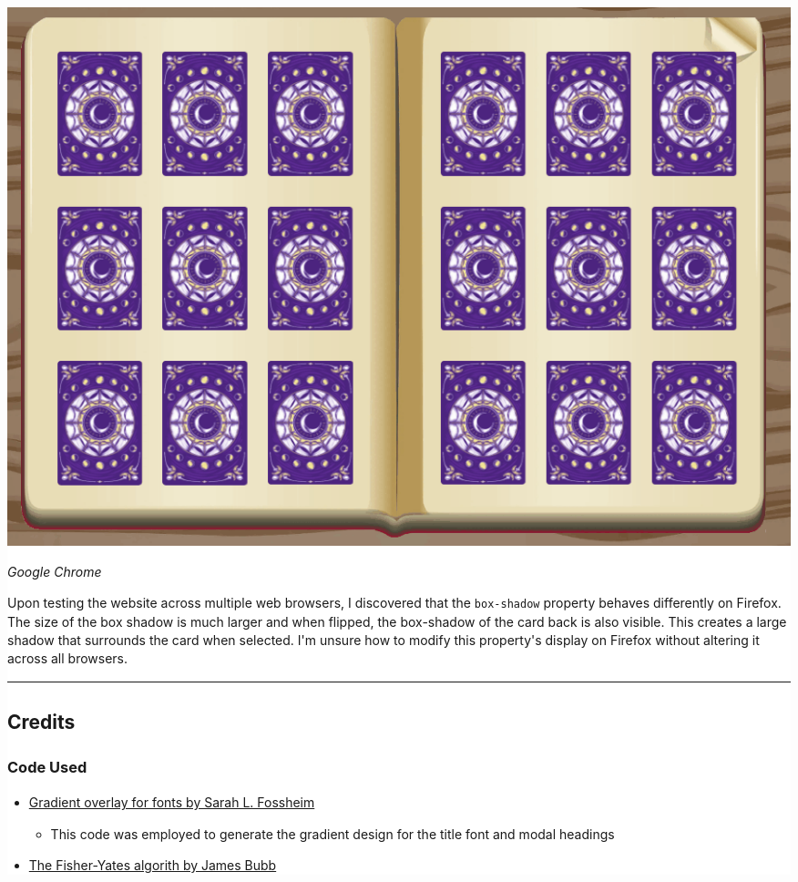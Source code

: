 ![Box Shadow default](documentation/testing/box-shadow-chrome.gif)

*Google Chrome*

Upon testing the website across multiple web browsers, I discovered that the `box-shadow` property behaves differently on Firefox. The size of the box shadow is much larger and when flipped, the box-shadow of the card back is also visible. This creates a large shadow that surrounds the card when selected. I'm unsure how to modify this property's display on Firefox without altering it across all browsers.

---

## **Credits**

### **Code Used**

- [Gradient overlay for fonts by Sarah L. Fossheim](https://fossheim.io/writing/posts/css-text-gradient/)

  - This code was employed to generate the gradient design for the title font and modal headings

- [The Fisher-Yates algorith by James Bubb](https://dev.to/codebubb/how-to-shuffle-an-array-in-javascript-2ikj)
